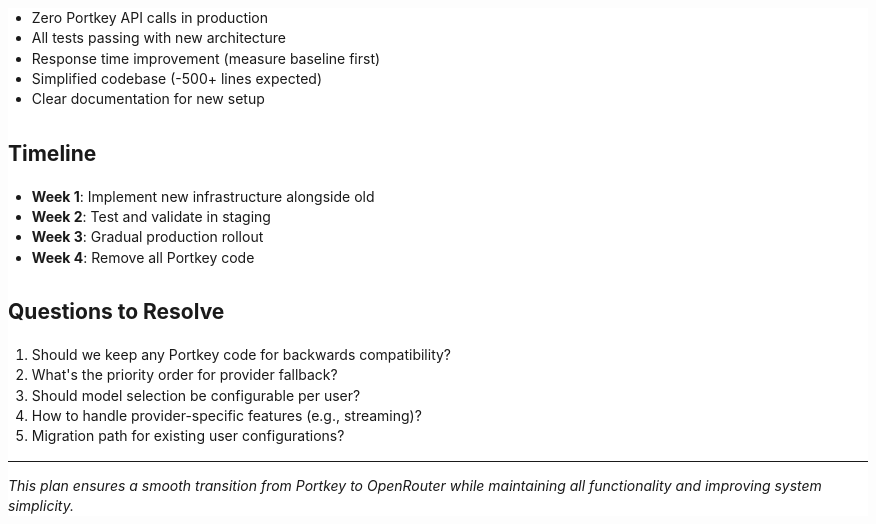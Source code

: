 - Zero Portkey API calls in production
- All tests passing with new architecture
- Response time improvement (measure baseline first)
- Simplified codebase (-500+ lines expected)
- Clear documentation for new setup

## Timeline

- **Week 1**: Implement new infrastructure alongside old
- **Week 2**: Test and validate in staging
- **Week 3**: Gradual production rollout
- **Week 4**: Remove all Portkey code

## Questions to Resolve

1. Should we keep any Portkey code for backwards compatibility?
2. What's the priority order for provider fallback?
3. Should model selection be configurable per user?
4. How to handle provider-specific features (e.g., streaming)?
5. Migration path for existing user configurations?

---

*This plan ensures a smooth transition from Portkey to OpenRouter while maintaining all functionality and improving system simplicity.*